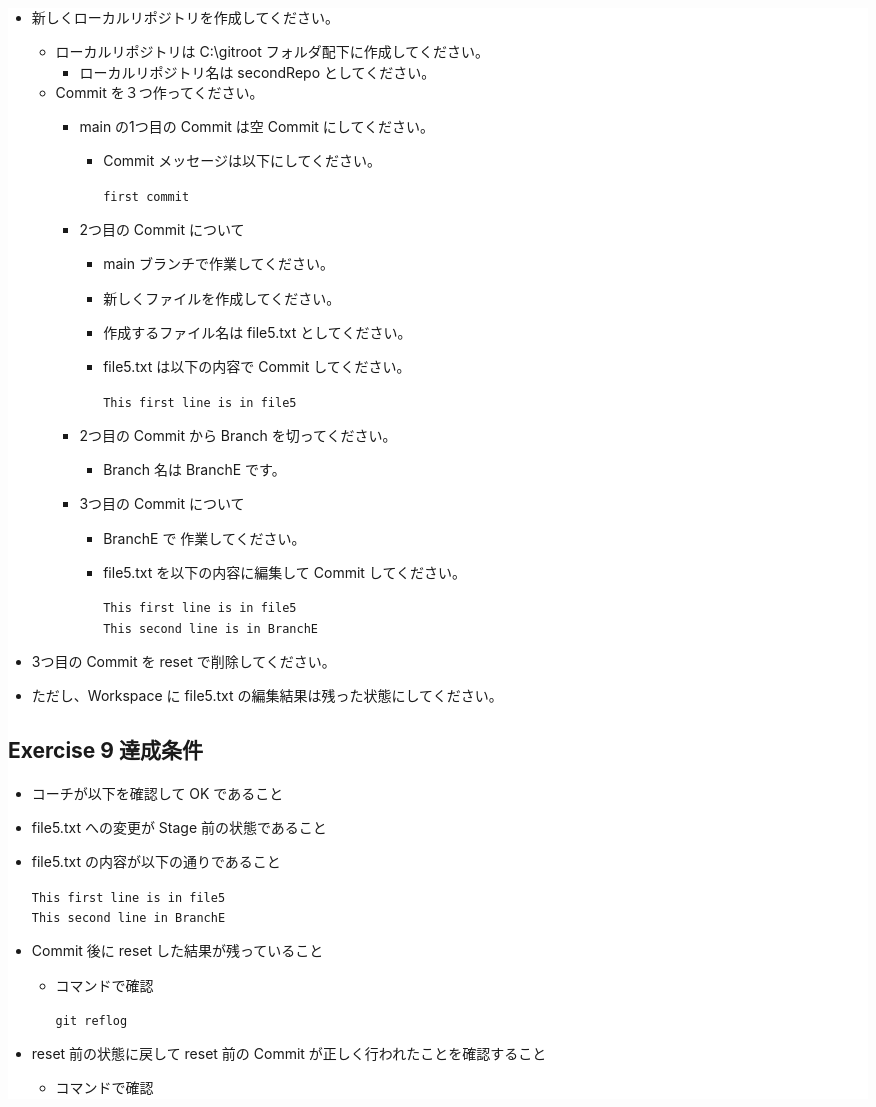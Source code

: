- 新しくローカルリポジトリを作成してください。
  - ローカルリポジトリは C:\gitroot フォルダ配下に作成してください。
    - ローカルリポジトリ名は secondRepo としてください。
  - Commit を３つ作ってください。
    - main の1つ目の Commit は空 Commit にしてください。
      - Commit メッセージは以下にしてください。

        ```text
        first commit
        ```
    - 2つ目の Commit について
      - main ブランチで作業してください。
      - 新しくファイルを作成してください。
      - 作成するファイル名は file5.txt としてください。
      - file5.txt は以下の内容で Commit してください。

        ```text
        This first line is in file5
        ```

    - 2つ目の Commit から Branch を切ってください。
      - Branch 名は BranchE です。

    - 3つ目の Commit について
      - BranchE で 作業してください。
      - file5.txt を以下の内容に編集して Commit してください。

        ```text
        This first line is in file5
        This second line is in BranchE
        ```

- 3つ目の Commit を reset で削除してください。
- ただし、Workspace に file5.txt の編集結果は残った状態にしてください。

## Exercise 9 達成条件

- コーチが以下を確認して OK であること
- file5.txt への変更が Stage 前の状態であること
- file5.txt の内容が以下の通りであること

  ```text
  This first line is in file5
  This second line in BranchE
  ```

- Commit 後に reset した結果が残っていること
  - コマンドで確認

    ```text
    git reflog
    ```

- reset 前の状態に戻して reset 前の Commit が正しく行われたことを確認すること
  - コマンドで確認
